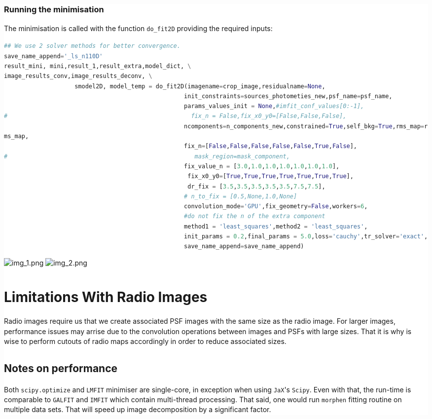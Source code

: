### Running the minimisation
The minimisation is called with the function `do_fit2D` providing the required inputs: 

```python
## We use 2 solver methods for better convergence. 
save_name_append='_ls_n110D'
result_mini, mini,result_1,result_extra,model_dict, \
image_results_conv,image_results_deconv, \
                    smodel2D, model_temp = do_fit2D(imagename=crop_image,residualname=None,
                                                   init_constraints=sources_photometies_new,psf_name=psf_name,
                                                   params_values_init = None,#imfit_conf_values[0:-1],
#                                                    fix_n = False,fix_x0_y0=[False,False,False],
                                                   ncomponents=n_components_new,constrained=True,self_bkg=True,rms_map=rms_map,
                                                   fix_n=[False,False,False,False,False,True,False],
#                                                     mask_region=mask_component,
                                                   fix_value_n = [3.0,1.0,1.0,1.0,1.0,1.0,1.0],
                                                    fix_x0_y0=[True,True,True,True,True,True,True],
                                                    dr_fix = [3.5,3.5,3.5,3.5,3.5,7.5,7.5],
                                                   # n_to_fix = [0.5,None,1.0,None]
                                                   convolution_mode='GPU',fix_geometry=False,workers=6,
                                                   #do not fix the n of the extra component
                                                   method1 = 'least_squares',method2 = 'least_squares',
                                                   init_params = 0.2,final_params = 5.0,loss='cauchy',tr_solver='exact',
                                                   save_name_append=save_name_append)
```

![img_1.png](img_1.png)
![img_2.png](img_2.png)

# Limitations With Radio Images
Radio images require us that we create associated PSF images with the same 
size as the radio image. For larger images, performance issues may arrise due 
to the convolution operations between images and PSFs with large sizes. 
That it is why is wise to perform cutouts of radio 
maps accordingly in order to reduce associated sizes.



## Notes on performance
Both `scipy.optimize` and `LMFIT` minimiser are single-core, in exception when using `JaX`'s 
`Scipy`. Even with that, the run-time is comparable to `GALFIT` and `IMFIT` which contain 
multi-thread processing. That said, one would run `morphen` fitting routine on multiple data sets.
That will speed up image decomposition by a significant factor.


[//]: # (### 1.2 Current Stage )
[//]: # (The current stage of the Sersic image decomposition functionality of `morphen` is: )
[//]: # (***semi-automated***. )
[//]: # (The manual portion of the code involves the following steps, which can be performed via a )
[//]: # (Jupyter Notebook interface:)
[//]: # (   1. An inspection to define the number of total model components to be fitted to the )
[//]: # (      imaging data.)
[//]: # (   2. Set basic constraint properties, for example, if a specific parameter should be )
[//]: # (      fixed or not.)
[//]: # ()
[//]: # ()
[//]: # (## Documentation)
[//]: # ( - [```sersic.md```]&#40;sersic.md&#41;)
[//]: # ( - )